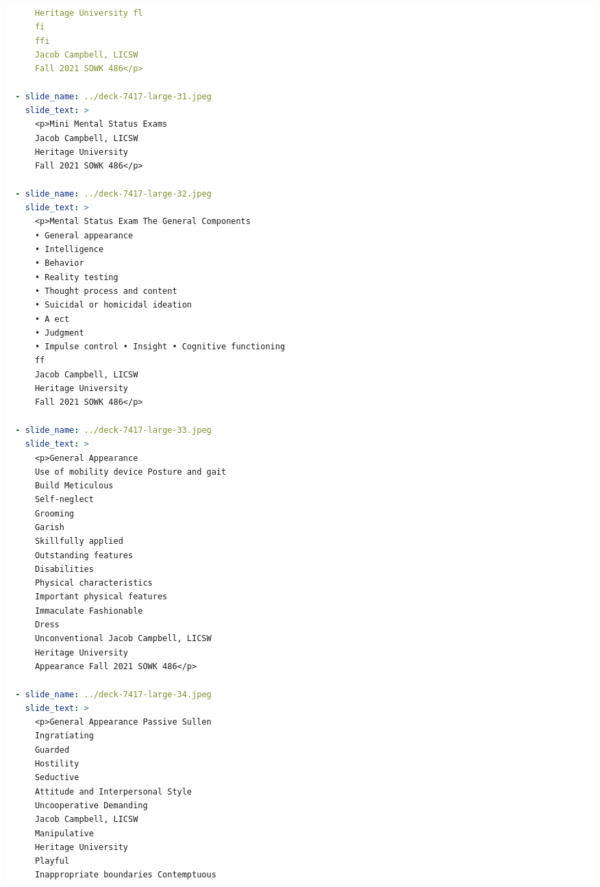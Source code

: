 ```yaml
      Heritage University fl
      fi
      ffi
      Jacob Campbell, LICSW
      Fall 2021 SOWK 486</p>
      
  - slide_name: ../deck-7417-large-31.jpeg
    slide_text: >
      <p>Mini Mental Status Exams
      Jacob Campbell, LICSW
      Heritage University
      Fall 2021 SOWK 486</p>
      
  - slide_name: ../deck-7417-large-32.jpeg
    slide_text: >
      <p>Mental Status Exam The General Components
      • General appearance
      • Intelligence
      • Behavior
      • Reality testing
      • Thought process and content
      • Suicidal or homicidal ideation
      • A ect
      • Judgment
      • Impulse control • Insight • Cognitive functioning
      ff
      Jacob Campbell, LICSW
      Heritage University
      Fall 2021 SOWK 486</p>
      
  - slide_name: ../deck-7417-large-33.jpeg
    slide_text: >
      <p>General Appearance
      Use of mobility device Posture and gait
      Build Meticulous
      Self-neglect
      Grooming
      Garish
      Skillfully applied
      Outstanding features
      Disabilities
      Physical characteristics
      Important physical features
      Immaculate Fashionable
      Dress
      Unconventional Jacob Campbell, LICSW
      Heritage University
      Appearance Fall 2021 SOWK 486</p>
      
  - slide_name: ../deck-7417-large-34.jpeg
    slide_text: >
      <p>General Appearance Passive Sullen
      Ingratiating
      Guarded
      Hostility
      Seductive
      Attitude and Interpersonal Style
      Uncooperative Demanding
      Jacob Campbell, LICSW
      Manipulative
      Heritage University
      Playful
      Inappropriate boundaries Contemptuous
```